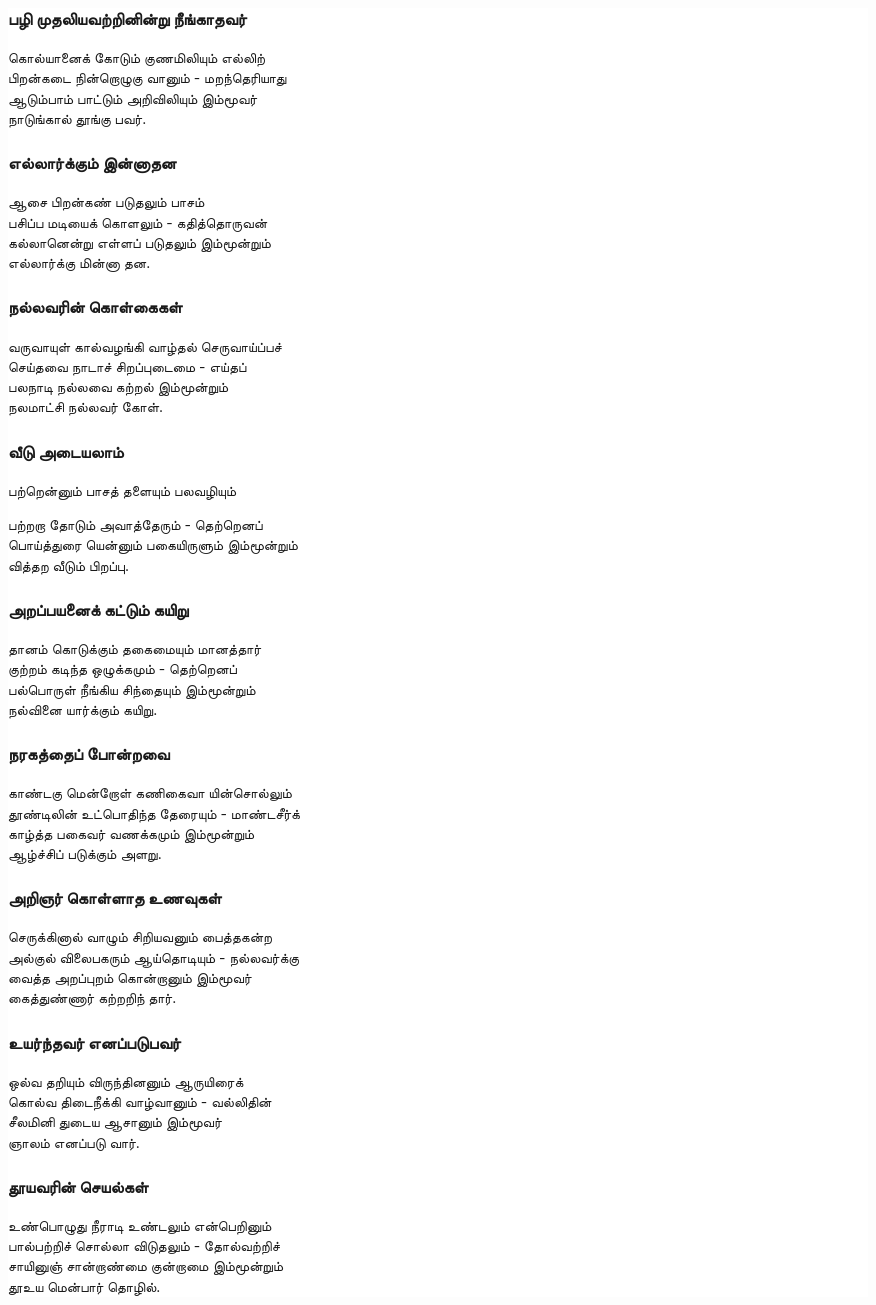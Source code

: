 <h3>பழி முதலியவற்றினின்று நீங்காதவர்</h3>
<p>
கொல்யானைக் கோடும் குணமிலியும் எல்லிற்<br/>
பிறன்கடை நின்றொழுகு வானும் - மறந்தெரியாது<br/>
ஆடும்பாம் பாட்டும் அறிவிலியும் இம்மூவர்<br/>
நாடுங்கால் தூங்கு பவர்.
</p>
<h3>எல்லார்க்கும் இன்னாதன</h3>
<p>
ஆசை பிறன்கண் படுதலும் பாசம்<br/>
பசிப்ப மடியைக் கொளலும் - கதித்தொருவன்<br/>
கல்லானென்று எள்ளப் படுதலும் இம்மூன்றும்<br/>
எல்லார்க்கு மின்னா தன.
</p>
<h3>நல்லவரின் கொள்கைகள்</h3>
<p>
வருவாயுள் கால்வழங்கி வாழ்தல் செருவாய்ப்பச்<br/>
செய்தவை நாடாச் சிறப்புடைமை - எய்தப்<br/>
பலநாடி நல்லவை கற்றல் இம்மூன்றும்<br/>
நலமாட்சி நல்லவர் கோள்.
</p>
<h3>வீடு அடையலாம்</h3>
<p>
பற்றென்னும் பாசத் தளையும் பலவழியும்<br/>
<p>
பற்றறா தோடும் அவாத்தேரும் - தெற்றெனப்<br/>
பொய்த்துரை யென்னும் பகையிருளும் இம்மூன்றும்<br/>
வித்தற வீடும் பிறப்பு.
</p>
<h3>அறப்பயனைக் கட்டும் கயிறு</h3>
<p>
தானம் கொடுக்கும் தகைமையும் மானத்தார்<br/>
குற்றம் கடிந்த ஒழுக்கமும் - தெற்றெனப்<br/>
பல்பொருள் நீங்கிய சிந்தையும் இம்மூன்றும்<br/>
நல்வினை யார்க்கும் கயிறு.
</p>
<h3>நரகத்தைப் போன்றவை</h3>
<p>
காண்டகு மென்றோள் கணிகைவா யின்சொல்லும்<br/>
தூண்டிலின் உட்பொதிந்த தேரையும் - மாண்டசீர்க்<br/>
காழ்த்த பகைவர் வணக்கமும் இம்மூன்றும்<br/>
ஆழ்ச்சிப் படுக்கும் அளறு.
</p>
<h3>அறிஞர் கொள்ளாத உணவுகள்</h3>
<p>
செருக்கினால் வாழும் சிறியவனும் பைத்தகன்ற<br/>
அல்குல் விலைபகரும் ஆய்தொடியும் - நல்லவர்க்கு<br/>
வைத்த அறப்புறம் கொன்றானும் இம்மூவர்<br/>
கைத்துண்ணார் கற்றறிந் தார்.
</p>
<h3>உயர்ந்தவர் எனப்படுபவர்</h3>
<p>
ஒல்வ தறியும் விருந்தினனும் ஆருயிரைக்<br/>
கொல்வ திடைநீக்கி வாழ்வானும் - வல்லிதின்<br/>
சீலமினி துடைய ஆசானும் இம்மூவர்<br/>
ஞாலம் எனப்படு வார்.
</p>
<h3>தூயவரின் செயல்கள்</h3>
<p>
உண்பொழுது நீராடி உண்டலும் என்பெறினும்<br/>
பால்பற்றிச் சொல்லா விடுதலும் - தோல்வற்றிச்<br/>
சாயினுஞ் சான்றாண்மை குன்றாமை இம்மூன்றும்<br/>
தூஉய மென்பார் தொழில்.
</p>